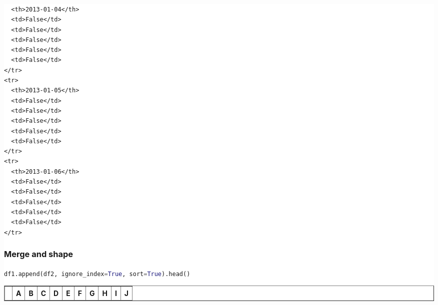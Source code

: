       <th>2013-01-04</th>
      <td>False</td>
      <td>False</td>
      <td>False</td>
      <td>False</td>
      <td>False</td>
    </tr>
    <tr>
      <th>2013-01-05</th>
      <td>False</td>
      <td>False</td>
      <td>False</td>
      <td>False</td>
      <td>False</td>
    </tr>
    <tr>
      <th>2013-01-06</th>
      <td>False</td>
      <td>False</td>
      <td>False</td>
      <td>False</td>
      <td>False</td>
    </tr>
  </tbody>
</table>
</div>



### Merge and shape

```python
df1.append(df2, ignore_index=True, sort=True).head()
```




<div>
<style scoped>
    .dataframe tbody tr th:only-of-type {
        vertical-align: middle;
    }

    .dataframe tbody tr th {
        vertical-align: top;
    }

    .dataframe thead th {
        text-align: right;
    }
</style>
<table border="1" class="dataframe">
  <thead>
    <tr style="text-align: right;">
      <th></th>
      <th>A</th>
      <th>B</th>
      <th>C</th>
      <th>D</th>
      <th>E</th>
      <th>F</th>
      <th>G</th>
      <th>H</th>
      <th>I</th>
      <th>J</th>
    </tr>
  </thead>